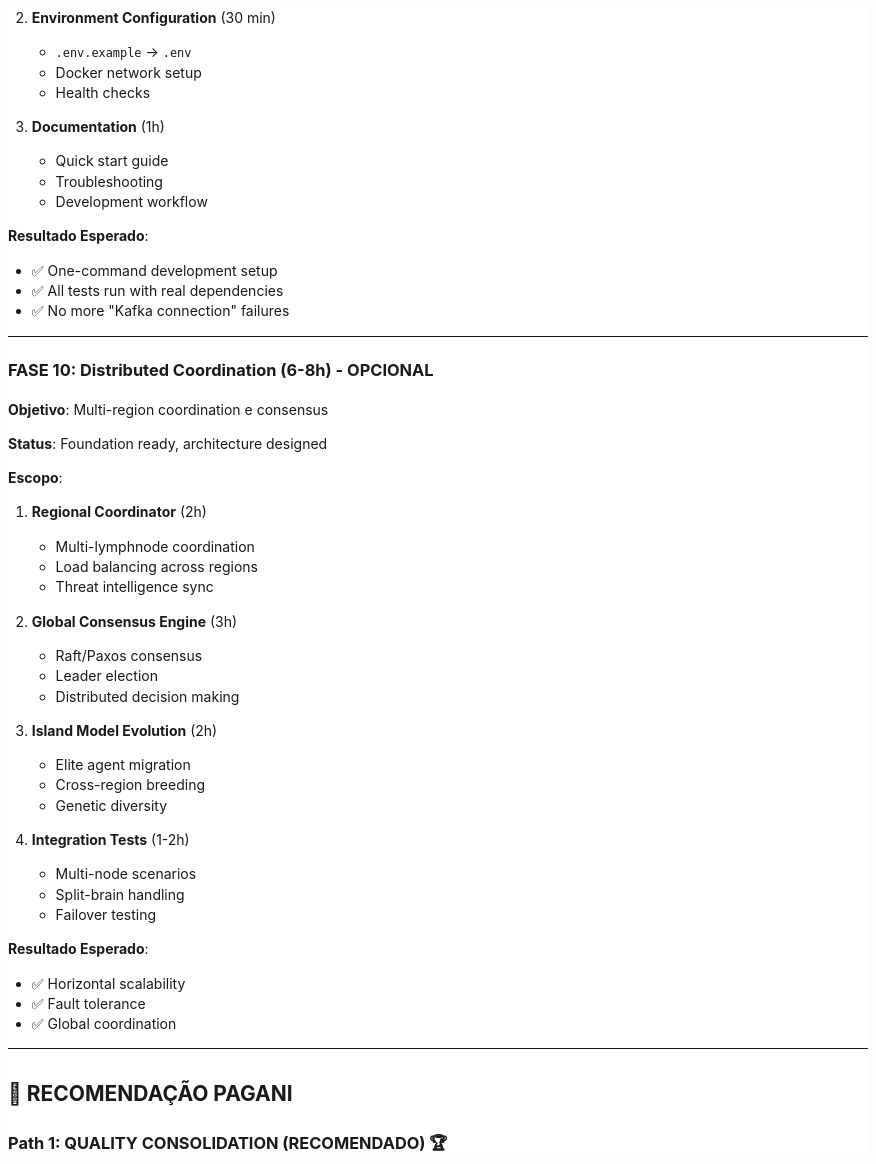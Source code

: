 2. **Environment Configuration** (30 min)
   - `.env.example` → `.env`
   - Docker network setup
   - Health checks

3. **Documentation** (1h)
   - Quick start guide
   - Troubleshooting
   - Development workflow

**Resultado Esperado**:
- ✅ One-command development setup
- ✅ All tests run with real dependencies
- ✅ No more "Kafka connection" failures

---

### FASE 10: Distributed Coordination (6-8h) - OPCIONAL

**Objetivo**: Multi-region coordination e consensus

**Status**: Foundation ready, architecture designed

**Escopo**:
1. **Regional Coordinator** (2h)
   - Multi-lymphnode coordination
   - Load balancing across regions
   - Threat intelligence sync

2. **Global Consensus Engine** (3h)
   - Raft/Paxos consensus
   - Leader election
   - Distributed decision making

3. **Island Model Evolution** (2h)
   - Elite agent migration
   - Cross-region breeding
   - Genetic diversity

4. **Integration Tests** (1-2h)
   - Multi-node scenarios
   - Split-brain handling
   - Failover testing

**Resultado Esperado**:
- ✅ Horizontal scalability
- ✅ Fault tolerance
- ✅ Global coordination

---

## 💎 RECOMENDAÇÃO PAGANI

### Path 1: QUALITY CONSOLIDATION (RECOMENDADO) 🏆
